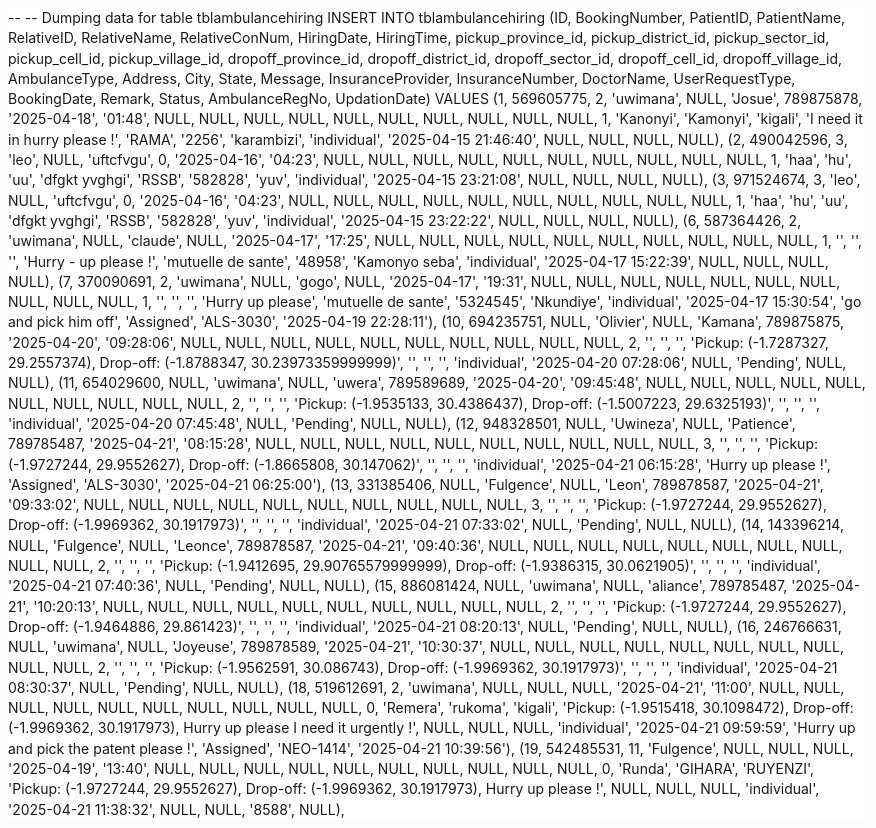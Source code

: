 --
-- Dumping data for table tblambulancehiring
INSERT INTO tblambulancehiring (ID, BookingNumber, PatientID, PatientName, RelativeID, RelativeName, RelativeConNum, HiringDate, HiringTime, pickup_province_id, pickup_district_id, pickup_sector_id, pickup_cell_id, pickup_village_id, dropoff_province_id, dropoff_district_id, dropoff_sector_id, dropoff_cell_id, dropoff_village_id, AmbulanceType, Address, City, State, Message, InsuranceProvider, InsuranceNumber, DoctorName, UserRequestType, BookingDate, Remark, Status, AmbulanceRegNo, UpdationDate) VALUES
(1, 569605775, 2, 'uwimana', NULL, 'Josue', 789875878, '2025-04-18', '01:48', NULL, NULL, NULL, NULL, NULL, NULL, NULL, NULL, NULL, NULL, 1, 'Kanonyi', 'Kamonyi', 'kigali', 'I need it in hurry please !', 'RAMA', '2256', 'karambizi', 'individual', '2025-04-15 21:46:40', NULL, NULL, NULL, NULL),
(2, 490042596, 3, 'leo', NULL, 'uftcfvgu', 0, '2025-04-16', '04:23', NULL, NULL, NULL, NULL, NULL, NULL, NULL, NULL, NULL, NULL, 1, 'haa', 'hu', 'uu', 'dfgkt yvghgi', 'RSSB', '582828', 'yuv', 'individual', '2025-04-15 23:21:08', NULL, NULL, NULL, NULL),
(3, 971524674, 3, 'leo', NULL, 'uftcfvgu', 0, '2025-04-16', '04:23', NULL, NULL, NULL, NULL, NULL, NULL, NULL, NULL, NULL, NULL, 1, 'haa', 'hu', 'uu', 'dfgkt yvghgi', 'RSSB', '582828', 'yuv', 'individual', '2025-04-15 23:22:22', NULL, NULL, NULL, NULL),
(6, 587364426, 2, 'uwimana', NULL, 'claude', NULL, '2025-04-17', '17:25', NULL, NULL, NULL, NULL, NULL, NULL, NULL, NULL, NULL, NULL, 1, '', '', '', 'Hurry - up please !', 'mutuelle de sante', '48958', 'Kamonyo seba', 'individual', '2025-04-17 15:22:39', NULL, NULL, NULL, NULL),
(7, 370090691, 2, 'uwimana', NULL, 'gogo', NULL, '2025-04-17', '19:31', NULL, NULL, NULL, NULL, NULL, NULL, NULL, NULL, NULL, NULL, 1, '', '', '', 'Hurry up please', 'mutuelle de sante', '5324545', 'Nkundiye', 'individual', '2025-04-17 15:30:54', 'go and pick him off', 'Assigned', 'ALS-3030', '2025-04-19 22:28:11'),
(10, 694235751, NULL, 'Olivier', NULL, 'Kamana', 789875875, '2025-04-20', '09:28:06', NULL, NULL, NULL, NULL, NULL, NULL, NULL, NULL, NULL, NULL, 2, '', '', '', 'Pickup: (-1.7287327, 29.2557374), Drop-off: (-1.8788347, 30.23973359999999)', '', '', '', 'individual', '2025-04-20 07:28:06', NULL, 'Pending', NULL, NULL),
(11, 654029600, NULL, 'uwimana', NULL, 'uwera', 789589689, '2025-04-20', '09:45:48', NULL, NULL, NULL, NULL, NULL, NULL, NULL, NULL, NULL, NULL, 2, '', '', '', 'Pickup: (-1.9535133, 30.4386437), Drop-off: (-1.5007223, 29.6325193)', '', '', '', 'individual', '2025-04-20 07:45:48', NULL, 'Pending', NULL, NULL),
(12, 948328501, NULL, 'Uwineza', NULL, 'Patience', 789785487, '2025-04-21', '08:15:28', NULL, NULL, NULL, NULL, NULL, NULL, NULL, NULL, NULL, NULL, 3, '', '', '', 'Pickup: (-1.9727244, 29.9552627), Drop-off: (-1.8665808, 30.147062)', '', '', '', 'individual', '2025-04-21 06:15:28', 'Hurry up please !', 'Assigned', 'ALS-3030', '2025-04-21 06:25:00'),
(13, 331385406, NULL, 'Fulgence', NULL, 'Leon', 789878587, '2025-04-21', '09:33:02', NULL, NULL, NULL, NULL, NULL, NULL, NULL, NULL, NULL, NULL, 3, '', '', '', 'Pickup: (-1.9727244, 29.9552627), Drop-off: (-1.9969362, 30.1917973)', '', '', '', 'individual', '2025-04-21 07:33:02', NULL, 'Pending', NULL, NULL),
(14, 143396214, NULL, 'Fulgence', NULL, 'Leonce', 789878587, '2025-04-21', '09:40:36', NULL, NULL, NULL, NULL, NULL, NULL, NULL, NULL, NULL, NULL, 2, '', '', '', 'Pickup: (-1.9412695, 29.90765579999999), Drop-off: (-1.9386315, 30.0621905)', '', '', '', 'individual', '2025-04-21 07:40:36', NULL, 'Pending', NULL, NULL),
(15, 886081424, NULL, 'uwimana', NULL, 'aliance', 789785487, '2025-04-21', '10:20:13', NULL, NULL, NULL, NULL, NULL, NULL, NULL, NULL, NULL, NULL, 2, '', '', '', 'Pickup: (-1.9727244, 29.9552627), Drop-off: (-1.9464886, 29.861423)', '', '', '', 'individual', '2025-04-21 08:20:13', NULL, 'Pending', NULL, NULL),
(16, 246766631, NULL, 'uwimana', NULL, 'Joyeuse', 789878589, '2025-04-21', '10:30:37', NULL, NULL, NULL, NULL, NULL, NULL, NULL, NULL, NULL, NULL, 2, '', '', '', 'Pickup: (-1.9562591, 30.086743), Drop-off: (-1.9969362, 30.1917973)', '', '', '', 'individual', '2025-04-21 08:30:37', NULL, 'Pending', NULL, NULL),
(18, 519612691, 2, 'uwimana', NULL, NULL, NULL, '2025-04-21', '11:00', NULL, NULL, NULL, NULL, NULL, NULL, NULL, NULL, NULL, NULL, 0, 'Remera', 'rukoma', 'kigali', 'Pickup: (-1.9515418, 30.1098472), Drop-off: (-1.9969362, 30.1917973), Hurry up please I need it urgently !', NULL, NULL, NULL, 'individual', '2025-04-21 09:59:59', 'Hurry up and pick the patent please !', 'Assigned', 'NEO-1414', '2025-04-21 10:39:56'),
(19, 542485531, 11, 'Fulgence', NULL, NULL, NULL, '2025-04-19', '13:40', NULL, NULL, NULL, NULL, NULL, NULL, NULL, NULL, NULL, NULL, 0, 'Runda', 'GIHARA', 'RUYENZI', 'Pickup: (-1.9727244, 29.9552627), Drop-off: (-1.9969362, 30.1917973), Hurry up please !', NULL, NULL, NULL, 'individual', '2025-04-21 11:38:32', NULL, NULL, '8588', NULL),